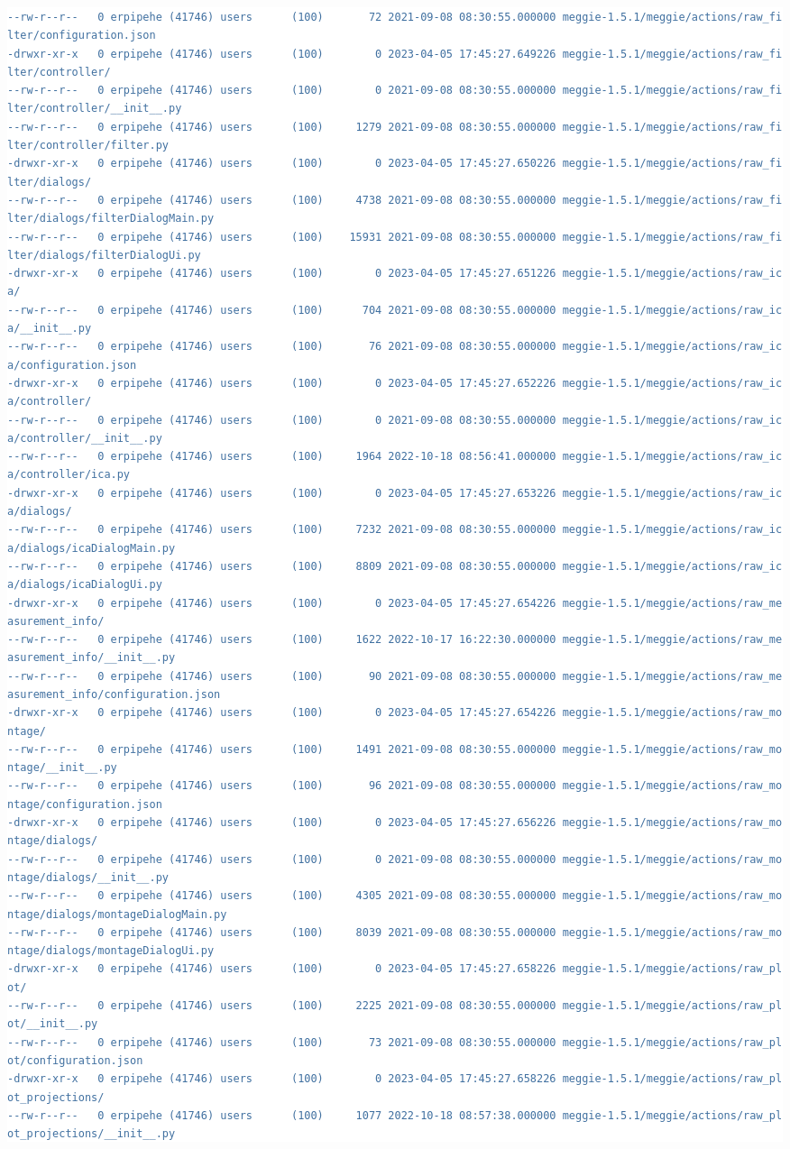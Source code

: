 ```diff
--rw-r--r--   0 erpipehe (41746) users      (100)       72 2021-09-08 08:30:55.000000 meggie-1.5.1/meggie/actions/raw_filter/configuration.json
-drwxr-xr-x   0 erpipehe (41746) users      (100)        0 2023-04-05 17:45:27.649226 meggie-1.5.1/meggie/actions/raw_filter/controller/
--rw-r--r--   0 erpipehe (41746) users      (100)        0 2021-09-08 08:30:55.000000 meggie-1.5.1/meggie/actions/raw_filter/controller/__init__.py
--rw-r--r--   0 erpipehe (41746) users      (100)     1279 2021-09-08 08:30:55.000000 meggie-1.5.1/meggie/actions/raw_filter/controller/filter.py
-drwxr-xr-x   0 erpipehe (41746) users      (100)        0 2023-04-05 17:45:27.650226 meggie-1.5.1/meggie/actions/raw_filter/dialogs/
--rw-r--r--   0 erpipehe (41746) users      (100)     4738 2021-09-08 08:30:55.000000 meggie-1.5.1/meggie/actions/raw_filter/dialogs/filterDialogMain.py
--rw-r--r--   0 erpipehe (41746) users      (100)    15931 2021-09-08 08:30:55.000000 meggie-1.5.1/meggie/actions/raw_filter/dialogs/filterDialogUi.py
-drwxr-xr-x   0 erpipehe (41746) users      (100)        0 2023-04-05 17:45:27.651226 meggie-1.5.1/meggie/actions/raw_ica/
--rw-r--r--   0 erpipehe (41746) users      (100)      704 2021-09-08 08:30:55.000000 meggie-1.5.1/meggie/actions/raw_ica/__init__.py
--rw-r--r--   0 erpipehe (41746) users      (100)       76 2021-09-08 08:30:55.000000 meggie-1.5.1/meggie/actions/raw_ica/configuration.json
-drwxr-xr-x   0 erpipehe (41746) users      (100)        0 2023-04-05 17:45:27.652226 meggie-1.5.1/meggie/actions/raw_ica/controller/
--rw-r--r--   0 erpipehe (41746) users      (100)        0 2021-09-08 08:30:55.000000 meggie-1.5.1/meggie/actions/raw_ica/controller/__init__.py
--rw-r--r--   0 erpipehe (41746) users      (100)     1964 2022-10-18 08:56:41.000000 meggie-1.5.1/meggie/actions/raw_ica/controller/ica.py
-drwxr-xr-x   0 erpipehe (41746) users      (100)        0 2023-04-05 17:45:27.653226 meggie-1.5.1/meggie/actions/raw_ica/dialogs/
--rw-r--r--   0 erpipehe (41746) users      (100)     7232 2021-09-08 08:30:55.000000 meggie-1.5.1/meggie/actions/raw_ica/dialogs/icaDialogMain.py
--rw-r--r--   0 erpipehe (41746) users      (100)     8809 2021-09-08 08:30:55.000000 meggie-1.5.1/meggie/actions/raw_ica/dialogs/icaDialogUi.py
-drwxr-xr-x   0 erpipehe (41746) users      (100)        0 2023-04-05 17:45:27.654226 meggie-1.5.1/meggie/actions/raw_measurement_info/
--rw-r--r--   0 erpipehe (41746) users      (100)     1622 2022-10-17 16:22:30.000000 meggie-1.5.1/meggie/actions/raw_measurement_info/__init__.py
--rw-r--r--   0 erpipehe (41746) users      (100)       90 2021-09-08 08:30:55.000000 meggie-1.5.1/meggie/actions/raw_measurement_info/configuration.json
-drwxr-xr-x   0 erpipehe (41746) users      (100)        0 2023-04-05 17:45:27.654226 meggie-1.5.1/meggie/actions/raw_montage/
--rw-r--r--   0 erpipehe (41746) users      (100)     1491 2021-09-08 08:30:55.000000 meggie-1.5.1/meggie/actions/raw_montage/__init__.py
--rw-r--r--   0 erpipehe (41746) users      (100)       96 2021-09-08 08:30:55.000000 meggie-1.5.1/meggie/actions/raw_montage/configuration.json
-drwxr-xr-x   0 erpipehe (41746) users      (100)        0 2023-04-05 17:45:27.656226 meggie-1.5.1/meggie/actions/raw_montage/dialogs/
--rw-r--r--   0 erpipehe (41746) users      (100)        0 2021-09-08 08:30:55.000000 meggie-1.5.1/meggie/actions/raw_montage/dialogs/__init__.py
--rw-r--r--   0 erpipehe (41746) users      (100)     4305 2021-09-08 08:30:55.000000 meggie-1.5.1/meggie/actions/raw_montage/dialogs/montageDialogMain.py
--rw-r--r--   0 erpipehe (41746) users      (100)     8039 2021-09-08 08:30:55.000000 meggie-1.5.1/meggie/actions/raw_montage/dialogs/montageDialogUi.py
-drwxr-xr-x   0 erpipehe (41746) users      (100)        0 2023-04-05 17:45:27.658226 meggie-1.5.1/meggie/actions/raw_plot/
--rw-r--r--   0 erpipehe (41746) users      (100)     2225 2021-09-08 08:30:55.000000 meggie-1.5.1/meggie/actions/raw_plot/__init__.py
--rw-r--r--   0 erpipehe (41746) users      (100)       73 2021-09-08 08:30:55.000000 meggie-1.5.1/meggie/actions/raw_plot/configuration.json
-drwxr-xr-x   0 erpipehe (41746) users      (100)        0 2023-04-05 17:45:27.658226 meggie-1.5.1/meggie/actions/raw_plot_projections/
--rw-r--r--   0 erpipehe (41746) users      (100)     1077 2022-10-18 08:57:38.000000 meggie-1.5.1/meggie/actions/raw_plot_projections/__init__.py
```